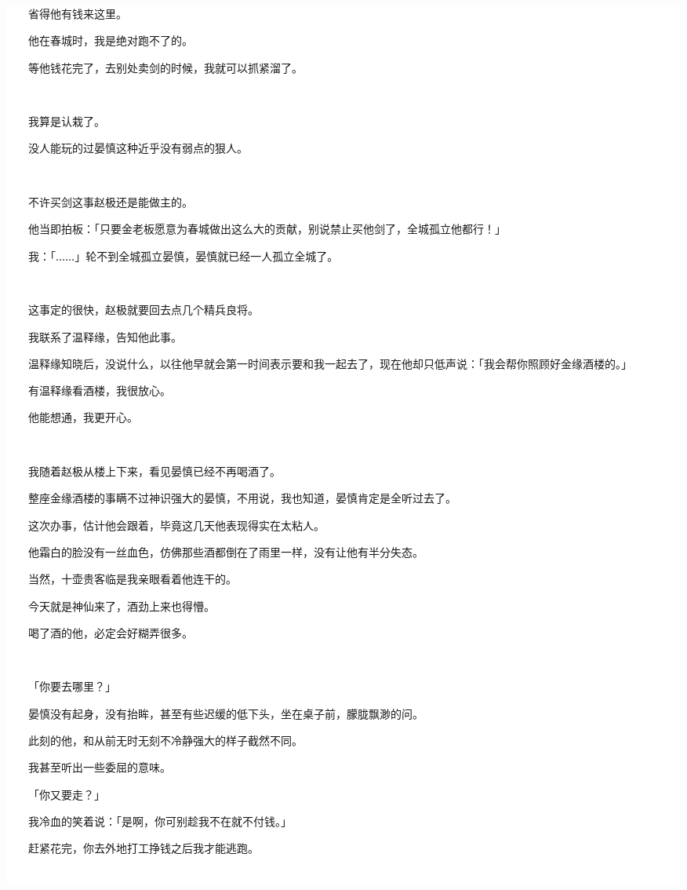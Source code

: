 &emsp;&emsp;省得他有钱来这里。  
  
&emsp;&emsp;他在春城时，我是绝对跑不了的。  
  
&emsp;&emsp;等他钱花完了，去别处卖剑的时候，我就可以抓紧溜了。  
  
&emsp;&emsp;   
  
&emsp;&emsp;我算是认栽了。  
  
&emsp;&emsp;没人能玩的过晏慎这种近乎没有弱点的狠人。  
  
&emsp;&emsp;   
  
&emsp;&emsp;不许买剑这事赵极还是能做主的。  
  
&emsp;&emsp;他当即拍板：「只要金老板愿意为春城做出这么大的贡献，别说禁止买他剑了，全城孤立他都行！」  
  
&emsp;&emsp;我：「……」轮不到全城孤立晏慎，晏慎就已经一人孤立全城了。  
  
&emsp;&emsp;   
  
&emsp;&emsp;这事定的很快，赵极就要回去点几个精兵良将。  
  
&emsp;&emsp;我联系了温释缘，告知他此事。  
  
&emsp;&emsp;温释缘知晓后，没说什么，以往他早就会第一时间表示要和我一起去了，现在他却只低声说：「我会帮你照顾好金缘酒楼的。」  
  
&emsp;&emsp;有温释缘看酒楼，我很放心。  
  
&emsp;&emsp;他能想通，我更开心。  
  
&emsp;&emsp;   
  
&emsp;&emsp;我随着赵极从楼上下来，看见晏慎已经不再喝酒了。  
  
&emsp;&emsp;整座金缘酒楼的事瞒不过神识强大的晏慎，不用说，我也知道，晏慎肯定是全听过去了。  
  
&emsp;&emsp;这次办事，估计他会跟着，毕竟这几天他表现得实在太粘人。  
  
&emsp;&emsp;他霜白的脸没有一丝血色，仿佛那些酒都倒在了雨里一样，没有让他有半分失态。  
  
&emsp;&emsp;当然，十壶贵客临是我亲眼看着他连干的。  
  
&emsp;&emsp;今天就是神仙来了，酒劲上来也得懵。  
  
&emsp;&emsp;喝了酒的他，必定会好糊弄很多。  
  
&emsp;&emsp;   
  
&emsp;&emsp;「你要去哪里？」  
  
&emsp;&emsp;晏慎没有起身，没有抬眸，甚至有些迟缓的低下头，坐在桌子前，朦胧飘渺的问。  
  
&emsp;&emsp;此刻的他，和从前无时无刻不冷静强大的样子截然不同。  
  
&emsp;&emsp;我甚至听出一些委屈的意味。  
  
&emsp;&emsp;「你又要走？」  
  
&emsp;&emsp;我冷血的笑着说：「是啊，你可别趁我不在就不付钱。」  
  
&emsp;&emsp;赶紧花完，你去外地打工挣钱之后我才能逃跑。  
  
&emsp;&emsp;   
  